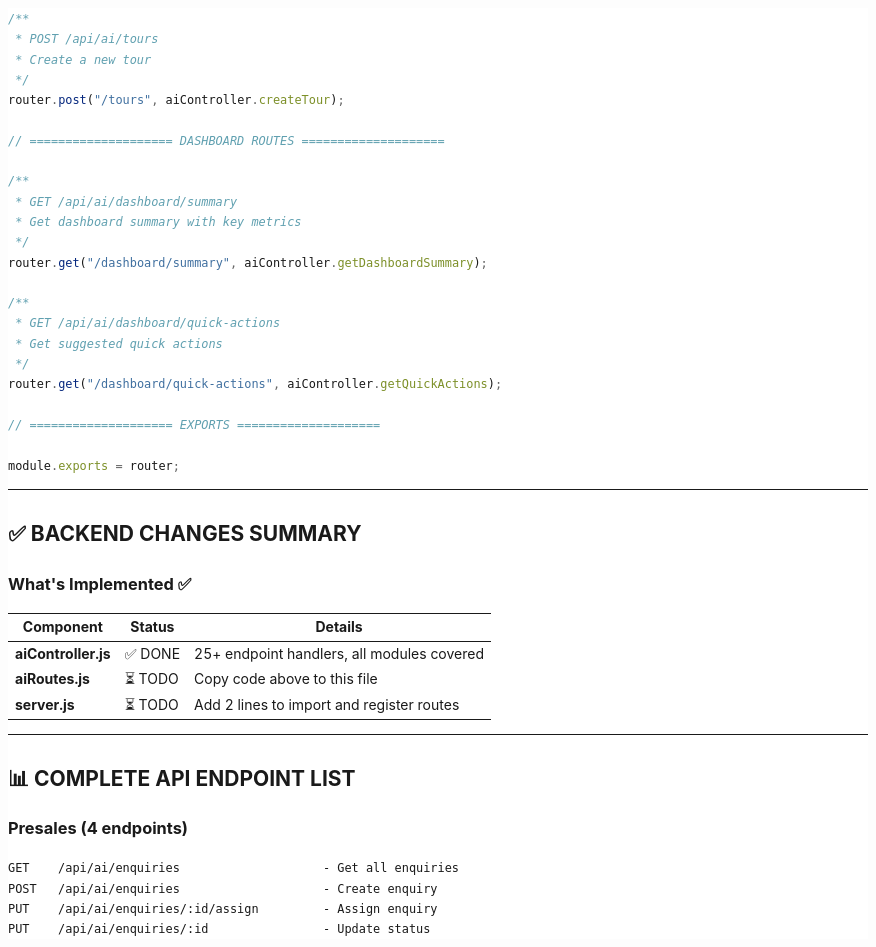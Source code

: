 ```javascript
/**
 * POST /api/ai/tours
 * Create a new tour
 */
router.post("/tours", aiController.createTour);

// ==================== DASHBOARD ROUTES ====================

/**
 * GET /api/ai/dashboard/summary
 * Get dashboard summary with key metrics
 */
router.get("/dashboard/summary", aiController.getDashboardSummary);

/**
 * GET /api/ai/dashboard/quick-actions
 * Get suggested quick actions
 */
router.get("/dashboard/quick-actions", aiController.getQuickActions);

// ==================== EXPORTS ====================

module.exports = router;
```

---

## ✅ BACKEND CHANGES SUMMARY

### What's Implemented ✅

| Component           | Status  | Details                                    |
| ------------------- | ------- | ------------------------------------------ |
| **aiController.js** | ✅ DONE | 25+ endpoint handlers, all modules covered |
| **aiRoutes.js**     | ⏳ TODO | Copy code above to this file               |
| **server.js**       | ⏳ TODO | Add 2 lines to import and register routes  |

---

## 📊 COMPLETE API ENDPOINT LIST

### Presales (4 endpoints)

```
GET    /api/ai/enquiries                    - Get all enquiries
POST   /api/ai/enquiries                    - Create enquiry
PUT    /api/ai/enquiries/:id/assign         - Assign enquiry
PUT    /api/ai/enquiries/:id                - Update status
```
